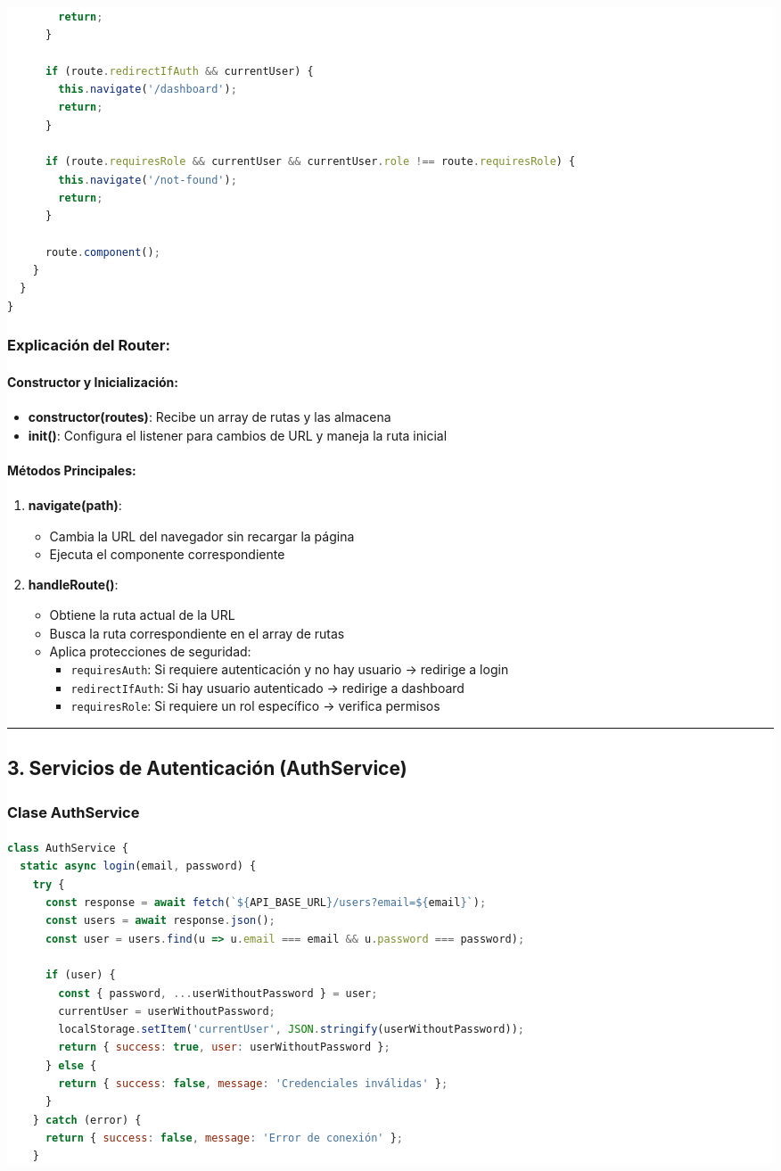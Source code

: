 ```javascript
        return;
      }
      
      if (route.redirectIfAuth && currentUser) {
        this.navigate('/dashboard');
        return;
      }

      if (route.requiresRole && currentUser && currentUser.role !== route.requiresRole) {
        this.navigate('/not-found');
        return;
      }

      route.component();
    }
  }
}
```

### Explicación del Router:

#### Constructor y Inicialización:
- **constructor(routes)**: Recibe un array de rutas y las almacena
- **init()**: Configura el listener para cambios de URL y maneja la ruta inicial

#### Métodos Principales:

1. **navigate(path)**:
   - Cambia la URL del navegador sin recargar la página
   - Ejecuta el componente correspondiente

2. **handleRoute()**:
   - Obtiene la ruta actual de la URL
   - Busca la ruta correspondiente en el array de rutas
   - Aplica protecciones de seguridad:
     - `requiresAuth`: Si requiere autenticación y no hay usuario → redirige a login
     - `redirectIfAuth`: Si hay usuario autenticado → redirige a dashboard
     - `requiresRole`: Si requiere un rol específico → verifica permisos

---

## 3. Servicios de Autenticación (AuthService)

### Clase AuthService
```javascript
class AuthService {
  static async login(email, password) {
    try {
      const response = await fetch(`${API_BASE_URL}/users?email=${email}`);
      const users = await response.json();
      const user = users.find(u => u.email === email && u.password === password);
      
      if (user) {
        const { password, ...userWithoutPassword } = user;
        currentUser = userWithoutPassword;
        localStorage.setItem('currentUser', JSON.stringify(userWithoutPassword));
        return { success: true, user: userWithoutPassword };
      } else {
        return { success: false, message: 'Credenciales inválidas' };
      }
    } catch (error) {
      return { success: false, message: 'Error de conexión' };
    }
```